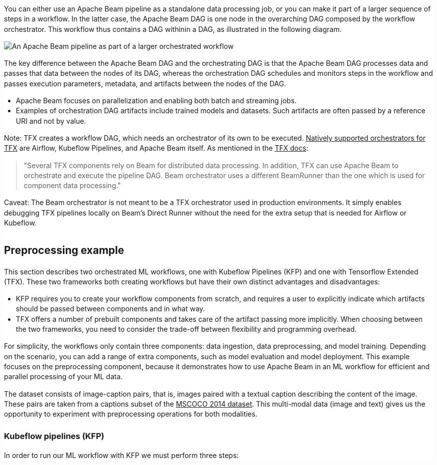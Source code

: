 You can either use an Apache Beam pipeline as a standalone data processing job, or you can make it part of a larger sequence of steps in a workflow. In the latter case, the Apache Beam DAG is one node in the overarching DAG composed by the workflow orchestrator. This workflow thus contains a DAG withinin a DAG, as illustrated in the following diagram.

![An Apache Beam pipeline as part of a larger orchestrated workflow](/images/orchestrated-beam-pipeline.svg)

The key difference between the Apache Beam DAG and the orchestrating DAG is that the Apache Beam DAG processes data and passes that data between the nodes of its DAG, whereas the orchestration DAG schedules and monitors steps in the workflow and passes execution parameters, metadata, and artifacts between the nodes of the DAG.
- Apache Beam focuses on parallelization and enabling both batch and streaming jobs.
- Examples of orchestration DAG artifacts include trained models and datasets. Such artifacts are often passed by a reference URI and not by value.

Note: TFX creates a workflow DAG, which needs an orchestrator of its own to be executed. [Natively supported orchestrators for TFX](https://www.tensorflow.org/tfx/guide/custom_orchestrator) are Airflow, Kubeflow Pipelines, and Apache Beam itself. As mentioned in the [TFX docs](https://www.tensorflow.org/tfx/guide/beam_orchestrator):

> "Several TFX components rely on Beam for distributed data processing. In addition, TFX can use Apache Beam to orchestrate and execute the pipeline DAG. Beam orchestrator uses a different BeamRunner than the one which is used for component data processing."

Caveat: The Beam orchestrator is not meant to be a TFX orchestrator used in production environments. It simply enables debugging TFX pipelines locally on Beam’s Direct Runner without the need for the extra setup that is needed for Airflow or Kubeflow.

## Preprocessing example

This section describes two orchestrated ML workflows, one with Kubeflow Pipelines (KFP) and one with Tensorflow Extended (TFX). These two frameworks both creating workflows but have their own distinct advantages and disadvantages:
- KFP requires you to create your workflow components from scratch, and requires a user to explicitly indicate which artifacts should be passed between components and in what way.
- TFX offers a number of prebuilt components and takes care of the artifact passing more implicitly.
 When choosing between the two frameworks, you need to consider the trade-off between flexibility and programming overhead.

For simplicity, the workflows only contain three components: data ingestion, data preprocessing, and model training. Depending on the scenario, you can add a range of extra components, such as model evaluation and model deployment. This example focuses on the preprocessing component, because it demonstrates how to use Apache Beam in an ML workflow for efficient and parallel processing of your ML data.

The dataset consists of image-caption pairs, that is, images paired with a textual caption describing the content of the image. These pairs are taken from a captions subset of the [MSCOCO 2014 dataset](https://cocodataset.org/#home). This multi-modal data (image and text) gives us the opportunity to experiment with preprocessing operations for both modalities.

### Kubeflow pipelines (KFP)

In order to run our ML workflow with KFP we must perform three steps:
